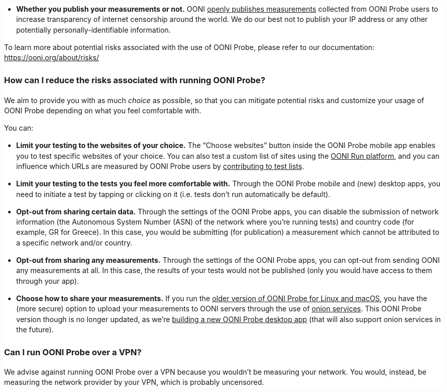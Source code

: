 * **Whether you publish your measurements or not.** OONI [openly publishes measurements](https://ooni.org/data/) collected from
OONI Probe users to increase transparency of internet censorship
around the world. We do our best not to publish your IP address or
any other potentially personally-identifiable information.

To learn more about potential risks associated with the use of OONI
Probe, please refer to our documentation: https://ooni.org/about/risks/

### How can I reduce the risks associated with running OONI Probe?

We aim to provide you with as much *choice* as possible, so that you can
mitigate potential risks and customize your usage of OONI Probe
depending on what you feel comfortable with.

You can:

* **Limit your testing to the websites of your choice.** The “Choose
websites” button inside the OONI Probe mobile app enables you to
test specific websites of your choice. You can also test a custom
list of sites using the [OONI Run platform](https://run.ooni.io/), and you can influence which URLs
are measured by OONI Probe users by [contributing to test lists](https://ooni.org/get-involved/contribute-test-lists/).

* **Limit your testing to the tests you feel more comfortable with.**
Through the OONI Probe mobile and (new) desktop apps, you need to
initiate a test by tapping or clicking on it (i.e. tests don’t run
automatically be default).

* **Opt-out from sharing certain data.** Through the settings of the
OONI Probe apps, you can disable the submission of network
information (the Autonomous System Number (ASN) of the network
where you’re running tests) and country code (for example, GR
for Greece). In this case, you would be submitting
(for publication) a measurement which cannot be attributed to a
specific network and/or country.

* **Opt-out from sharing any measurements.** Through the settings of
the OONI Probe apps, you can opt-out from sending OONI any
measurements at all. In this case, the results of your tests would
not be published (only you would have access to them through
your app).

* **Choose how to share your measurements.** If you run the [older version of OONI Probe for Linux and macOS](https://ooni.org/install/ooniprobe/), you have the
(more secure) option to upload your measurements to OONI servers through the use of [onion services](https://2019.www.torproject.org/docs/onion-services.html.en). This OONI Probe version though is no longer updated, as we’re
[building a new OONI Probe desktop app](https://github.com/ooni/probe-desktop/releases) (that will
also support onion services in the future).

### Can I run OONI Probe over a VPN?

We advise against running OONI Probe over a VPN because you wouldn’t be
measuring your network. You would, instead, be measuring the network
provider by your VPN, which is probably uncensored.
